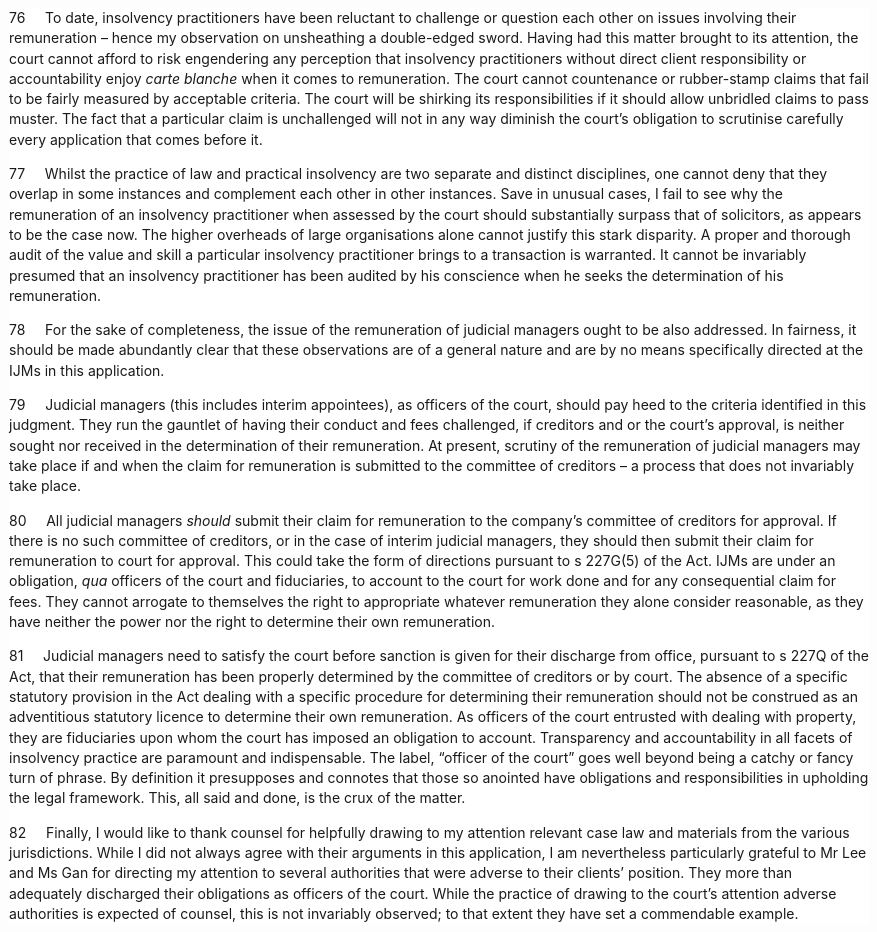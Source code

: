 76     To date, insolvency practitioners have been reluctant to challenge or question each other on issues involving their remuneration – hence my observation on unsheathing a double-edged sword. Having had this matter brought to its attention, the court cannot afford to risk engendering any perception that insolvency practitioners without direct client responsibility or accountability enjoy _carte blanche_ when it comes to remuneration. The court cannot countenance or rubber-stamp claims that fail to be fairly measured by acceptable criteria. The court will be shirking its responsibilities if it should allow unbridled claims to pass muster. The fact that a particular claim is unchallenged will not in any way diminish the court’s obligation to scrutinise carefully every application that comes before it. 

77     Whilst the practice of law and practical insolvency are two separate and distinct disciplines, one cannot deny that they overlap in some instances and complement each other in other instances. Save in unusual cases, I fail to see why the remuneration of an insolvency practitioner when assessed by the court should substantially surpass that of solicitors, as appears to be the case now. The higher overheads of large organisations alone cannot justify this stark disparity. A proper and thorough audit of the value and skill a particular insolvency practitioner brings to a transaction is warranted. It cannot be invariably presumed that an insolvency practitioner has been audited by his conscience when he seeks the determination of his remuneration. 

78     For the sake of completeness, the issue of the remuneration of judicial managers ought to be also addressed. In fairness, it should be made abundantly clear that these observations are of a general nature and are by no means specifically directed at the IJMs in this application. 

79     Judicial managers (this includes interim appointees), as officers of the court, should pay heed to the criteria identified in this judgment. They run the gauntlet of having their conduct and fees challenged, if creditors and or the court’s approval, is neither sought nor received in the determination of their remuneration. At present, scrutiny of the remuneration of judicial managers may take place if and when the claim for remuneration is submitted to the committee of creditors – a process that does not invariably take place. 

80     All judicial managers _should_ submit their claim for remuneration to the company’s committee of creditors for approval. If there is no such committee of creditors, or in the case of interim judicial managers, they should then submit their claim for remuneration to court for approval. This could take the form of directions pursuant to s 227G(5) of the Act. IJMs are under an obligation, _qua_ officers of the court and fiduciaries, to account to the court for work done and for any consequential claim for fees. They cannot arrogate to themselves the right to appropriate whatever remuneration they alone consider reasonable, as they have neither the power nor the right to determine their own remuneration. 


81     Judicial managers need to satisfy the court before sanction is given for their discharge from office, pursuant to s 227Q of the Act, that their remuneration has been properly determined by the committee of creditors or by court. The absence of a specific statutory provision in the Act dealing with a specific procedure for determining their remuneration should not be construed as an adventitious statutory licence to determine their own remuneration. As officers of the court entrusted with dealing with property, they are fiduciaries upon whom the court has imposed an obligation to account. Transparency and accountability in all facets of insolvency practice are paramount and indispensable. The label, “officer of the court” goes well beyond being a catchy or fancy turn of phrase. By definition it presupposes and connotes that those so anointed have obligations and responsibilities in upholding the legal framework. This, all said and done, is the crux of the matter. 

82     Finally, I would like to thank counsel for helpfully drawing to my attention relevant case law and materials from the various jurisdictions. While I did not always agree with their arguments in this application, I am nevertheless particularly grateful to Mr Lee and Ms Gan for directing my attention to several authorities that were adverse to their clients’ position. They more than adequately discharged their obligations as officers of the court. While the practice of drawing to the court’s attention adverse authorities is expected of counsel, this is not invariably observed; to that extent they have set a commendable example. 
